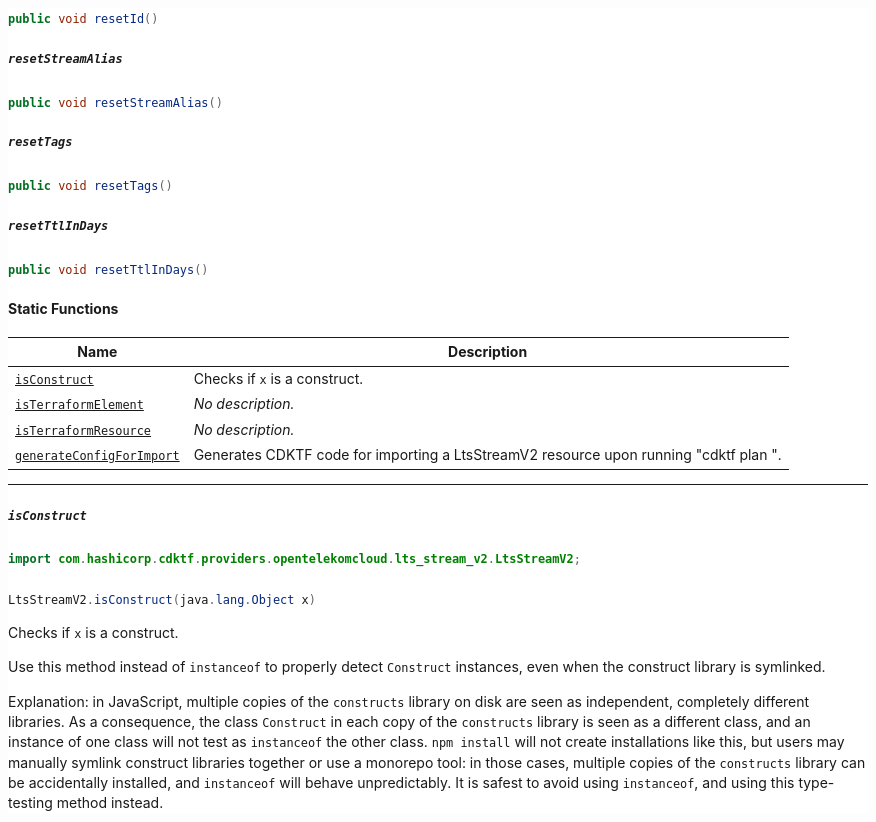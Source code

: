 ```java
public void resetId()
```

##### `resetStreamAlias` <a name="resetStreamAlias" id="@cdktf/provider-opentelekomcloud.ltsStreamV2.LtsStreamV2.resetStreamAlias"></a>

```java
public void resetStreamAlias()
```

##### `resetTags` <a name="resetTags" id="@cdktf/provider-opentelekomcloud.ltsStreamV2.LtsStreamV2.resetTags"></a>

```java
public void resetTags()
```

##### `resetTtlInDays` <a name="resetTtlInDays" id="@cdktf/provider-opentelekomcloud.ltsStreamV2.LtsStreamV2.resetTtlInDays"></a>

```java
public void resetTtlInDays()
```

#### Static Functions <a name="Static Functions" id="Static Functions"></a>

| **Name** | **Description** |
| --- | --- |
| <code><a href="#@cdktf/provider-opentelekomcloud.ltsStreamV2.LtsStreamV2.isConstruct">isConstruct</a></code> | Checks if `x` is a construct. |
| <code><a href="#@cdktf/provider-opentelekomcloud.ltsStreamV2.LtsStreamV2.isTerraformElement">isTerraformElement</a></code> | *No description.* |
| <code><a href="#@cdktf/provider-opentelekomcloud.ltsStreamV2.LtsStreamV2.isTerraformResource">isTerraformResource</a></code> | *No description.* |
| <code><a href="#@cdktf/provider-opentelekomcloud.ltsStreamV2.LtsStreamV2.generateConfigForImport">generateConfigForImport</a></code> | Generates CDKTF code for importing a LtsStreamV2 resource upon running "cdktf plan <stack-name>". |

---

##### `isConstruct` <a name="isConstruct" id="@cdktf/provider-opentelekomcloud.ltsStreamV2.LtsStreamV2.isConstruct"></a>

```java
import com.hashicorp.cdktf.providers.opentelekomcloud.lts_stream_v2.LtsStreamV2;

LtsStreamV2.isConstruct(java.lang.Object x)
```

Checks if `x` is a construct.

Use this method instead of `instanceof` to properly detect `Construct`
instances, even when the construct library is symlinked.

Explanation: in JavaScript, multiple copies of the `constructs` library on
disk are seen as independent, completely different libraries. As a
consequence, the class `Construct` in each copy of the `constructs` library
is seen as a different class, and an instance of one class will not test as
`instanceof` the other class. `npm install` will not create installations
like this, but users may manually symlink construct libraries together or
use a monorepo tool: in those cases, multiple copies of the `constructs`
library can be accidentally installed, and `instanceof` will behave
unpredictably. It is safest to avoid using `instanceof`, and using
this type-testing method instead.
